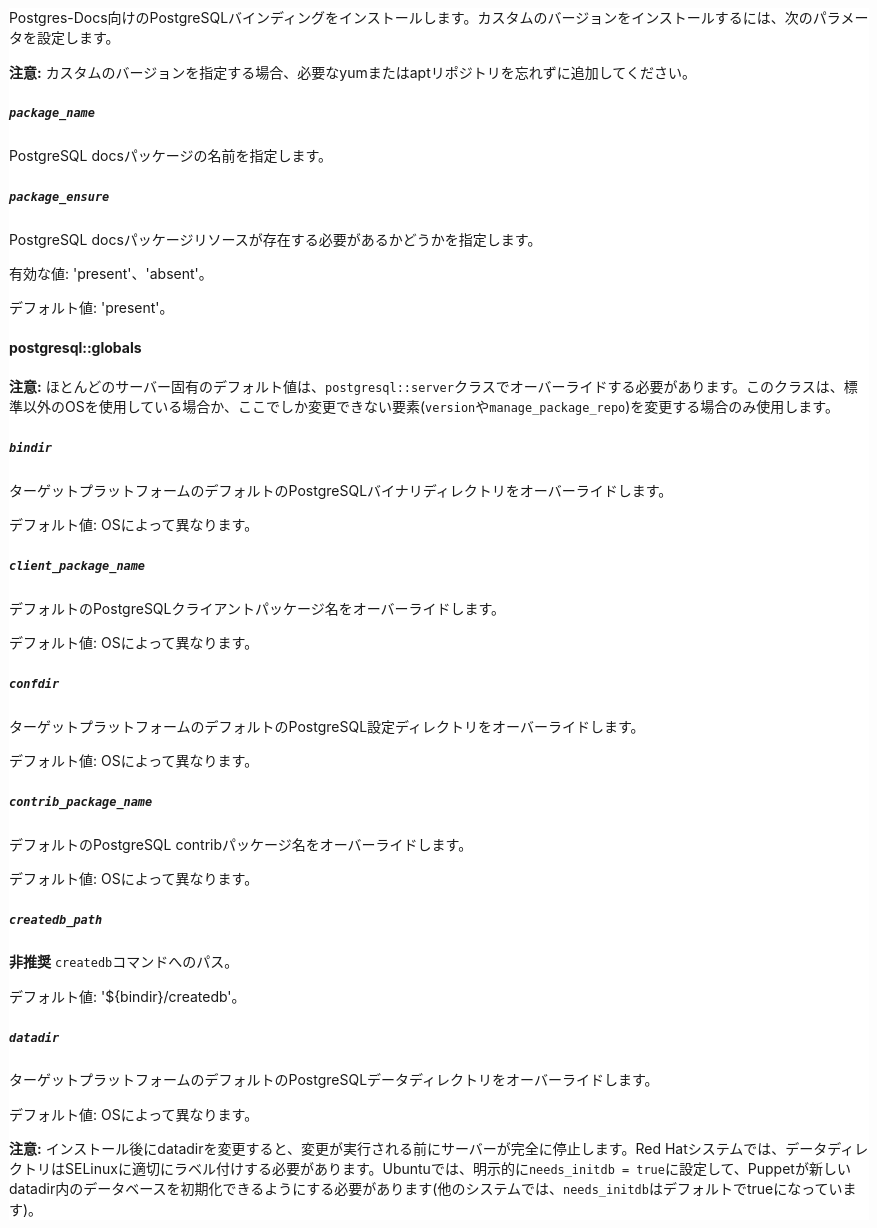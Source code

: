 Postgres-Docs向けのPostgreSQLバインディングをインストールします。カスタムのバージョンをインストールするには、次のパラメータを設定します。

**注意:** カスタムのバージョンを指定する場合、必要なyumまたはaptリポジトリを忘れずに追加してください。

##### `package_name`

PostgreSQL docsパッケージの名前を指定します。

##### `package_ensure`

PostgreSQL docsパッケージリソースが存在する必要があるかどうかを指定します。

有効な値: 'present'、'absent'。

デフォルト値: 'present'。

#### postgresql::globals

**注意:** ほとんどのサーバー固有のデフォルト値は、`postgresql::server`クラスでオーバーライドする必要があります。このクラスは、標準以外のOSを使用している場合か、ここでしか変更できない要素(`version`や`manage_package_repo`)を変更する場合のみ使用します。

##### `bindir`

ターゲットプラットフォームのデフォルトのPostgreSQLバイナリディレクトリをオーバーライドします。

デフォルト値: OSによって異なります。

##### `client_package_name`

デフォルトのPostgreSQLクライアントパッケージ名をオーバーライドします。

デフォルト値: OSによって異なります。

##### `confdir`　

ターゲットプラットフォームのデフォルトのPostgreSQL設定ディレクトリをオーバーライドします。

デフォルト値: OSによって異なります。

##### `contrib_package_name`

デフォルトのPostgreSQL contribパッケージ名をオーバーライドします。

デフォルト値: OSによって異なります。

##### `createdb_path`

**非推奨** `createdb`コマンドへのパス。

デフォルト値: '${bindir}/createdb'。

##### `datadir`

ターゲットプラットフォームのデフォルトのPostgreSQLデータディレクトリをオーバーライドします。

デフォルト値: OSによって異なります。

**注意:** インストール後にdatadirを変更すると、変更が実行される前にサーバーが完全に停止します。Red Hatシステムでは、データディレクトリはSELinuxに適切にラベル付けする必要があります。Ubuntuでは、明示的に`needs_initdb = true`に設定して、Puppetが新しいdatadir内のデータベースを初期化できるようにする必要があります(他のシステムでは、`needs_initdb`はデフォルトでtrueになっています)。

